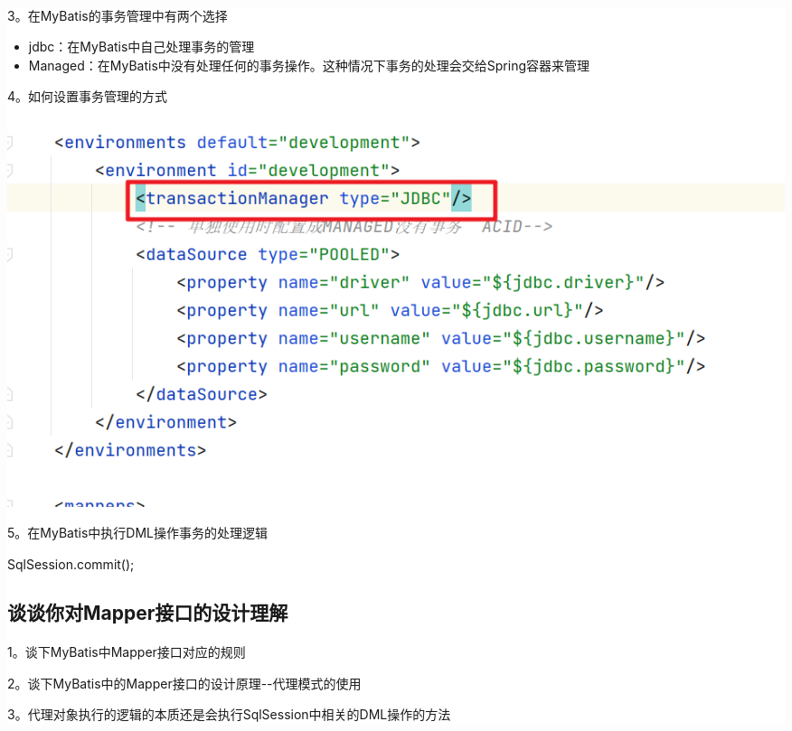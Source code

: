 3。在MyBatis的事务管理中有两个选择

* jdbc：在MyBatis中自己处理事务的管理
* Managed：在MyBatis中没有处理任何的事务操作。这种情况下事务的处理会交给Spring容器来管理

4。如何设置事务管理的方式

![image.png](MyBatis.assets/044691a29e9b48bf92ad43071b803c4b.png)

5。在MyBatis中执行DML操作事务的处理逻辑

SqlSession.commit();

## 谈谈你对Mapper接口的设计理解

1。谈下MyBatis中Mapper接口对应的规则

2。谈下MyBatis中的Mapper接口的设计原理--代理模式的使用

3。代理对象执行的逻辑的本质还是会执行SqlSession中相关的DML操作的方法
